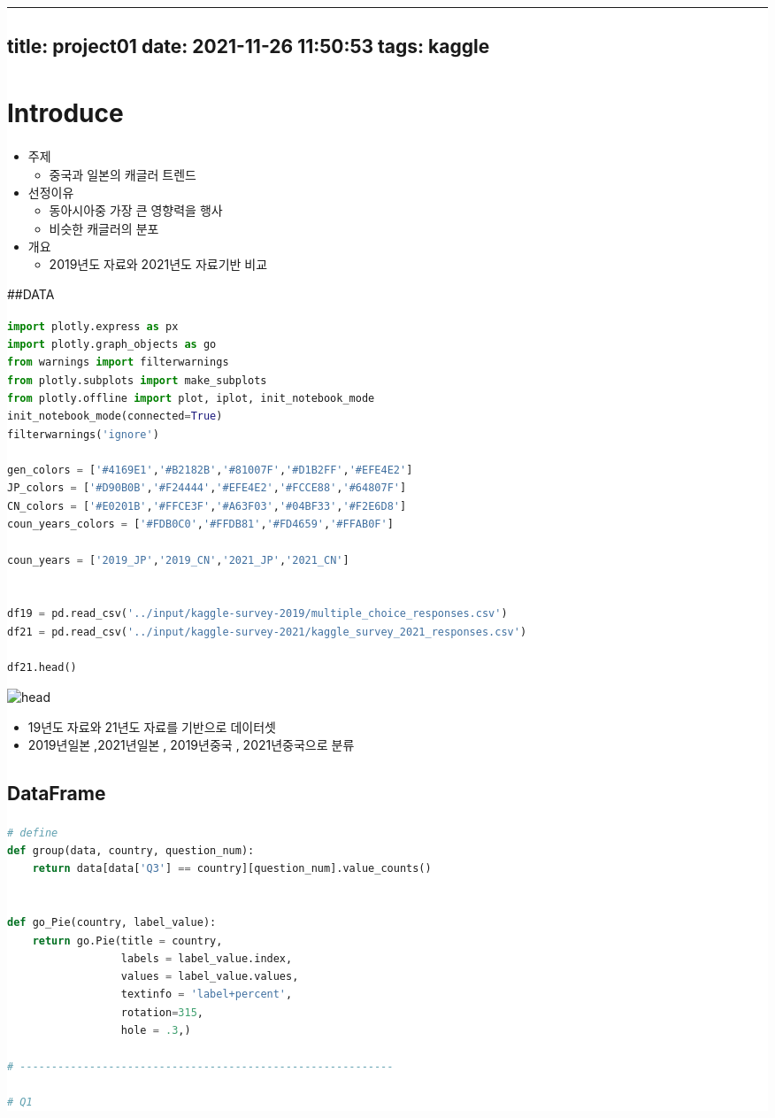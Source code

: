 
---
title: project01
date: 2021-11-26 11:50:53
tags: kaggle
---

# Introduce
- 주제
    - 중국과 일본의 캐글러 트렌드
- 선정이유
    - 동아시아중 가장 큰 영향력을 행사
    - 비슷한 캐글러의 분포
- 개요
    - 2019년도 자료와 2021년도 자료기반 비교

##DATA

```python
import plotly.express as px
import plotly.graph_objects as go
from warnings import filterwarnings
from plotly.subplots import make_subplots
from plotly.offline import plot, iplot, init_notebook_mode
init_notebook_mode(connected=True)
filterwarnings('ignore')

gen_colors = ['#4169E1','#B2182B','#81007F','#D1B2FF','#EFE4E2']
JP_colors = ['#D90B0B','#F24444','#EFE4E2','#FCCE88','#64807F']
CN_colors = ['#E0201B','#FFCE3F','#A63F03','#04BF33','#F2E6D8']
coun_years_colors = ['#FDB0C0','#FFDB81','#FD4659','#FFAB0F']

coun_years = ['2019_JP','2019_CN','2021_JP','2021_CN']


df19 = pd.read_csv('../input/kaggle-survey-2019/multiple_choice_responses.csv')
df21 = pd.read_csv('../input/kaggle-survey-2021/kaggle_survey_2021_responses.csv')

df21.head()
```
![head](/img/head.PNG)

- 19년도 자료와 21년도 자료를 기반으로 데이터셋
- 2019년일본 ,2021년일본 , 2019년중국 , 2021년중국으로 분류

## DataFrame
```python
# define
def group(data, country, question_num):
    return data[data['Q3'] == country][question_num].value_counts()


def go_Pie(country, label_value):
    return go.Pie(title = country,
                  labels = label_value.index,
                  values = label_value.values,
                  textinfo = 'label+percent',
                  rotation=315,
                  hole = .3,)

# -----------------------------------------------------------

# Q1
```